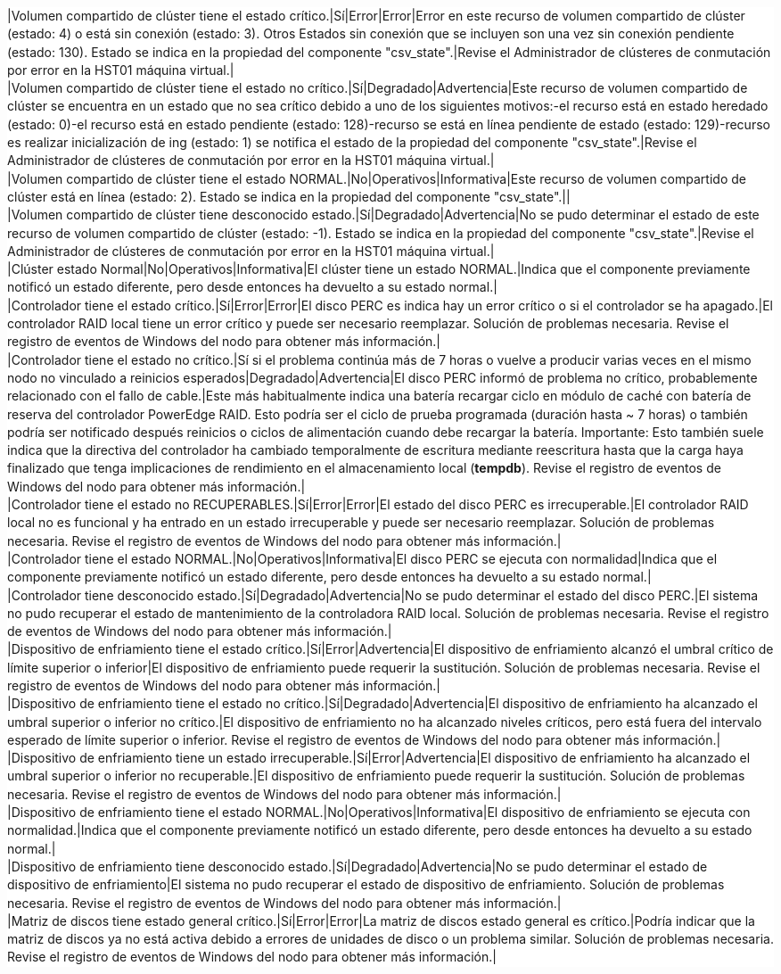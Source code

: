 |Volumen compartido de clúster tiene el estado crítico.|Sí|Error|Error|Error en este recurso de volumen compartido de clúster (estado: 4) o está sin conexión (estado: 3). Otros Estados sin conexión que se incluyen son una vez sin conexión pendiente (estado: 130). Estado se indica en la propiedad del componente "csv_state".|Revise el Administrador de clústeres de conmutación por error en la HST01 máquina virtual.|  
|Volumen compartido de clúster tiene el estado no crítico.|Sí|Degradado|Advertencia|Este recurso de volumen compartido de clúster se encuentra en un estado que no sea crítico debido a uno de los siguientes motivos:-el recurso está en estado heredado (estado: 0)-el recurso está en estado pendiente (estado: 128)-recurso se está en línea pendiente de estado (estado: 129)-recurso es realizar inicialización de ing (estado: 1) se notifica el estado de la propiedad del componente "csv_state".|Revise el Administrador de clústeres de conmutación por error en la HST01 máquina virtual.|  
|Volumen compartido de clúster tiene el estado NORMAL.|No|Operativos|Informativa|Este recurso de volumen compartido de clúster está en línea (estado: 2). Estado se indica en la propiedad del componente "csv_state".||  
|Volumen compartido de clúster tiene desconocido estado.|Sí|Degradado|Advertencia|No se pudo determinar el estado de este recurso de volumen compartido de clúster (estado: -1). Estado se indica en la propiedad del componente "csv_state".|Revise el Administrador de clústeres de conmutación por error en la HST01 máquina virtual.|  
|Clúster estado Normal|No|Operativos|Informativa|El clúster tiene un estado NORMAL.|Indica que el componente previamente notificó un estado diferente, pero desde entonces ha devuelto a su estado normal.|  
|Controlador tiene el estado crítico.|Sí|Error|Error|El disco PERC es indica hay un error crítico o si el controlador se ha apagado.|El controlador RAID local tiene un error crítico y puede ser necesario reemplazar. Solución de problemas necesaria. Revise el registro de eventos de Windows del nodo para obtener más información.|  
|Controlador tiene el estado no crítico.|Sí si el problema continúa más de 7 horas o vuelve a producir varias veces en el mismo nodo no vinculado a reinicios esperados|Degradado|Advertencia|El disco PERC informó de problema no crítico, probablemente relacionado con el fallo de cable.|Este más habitualmente indica una batería recargar ciclo en módulo de caché con batería de reserva del controlador PowerEdge RAID. Esto podría ser el ciclo de prueba programada (duración hasta ~ 7 horas) o también podría ser notificado después reinicios o ciclos de alimentación cuando debe recargar la batería. Importante: Esto también suele indica que la directiva del controlador ha cambiado temporalmente de escritura mediante reescritura hasta que la carga haya finalizado que tenga implicaciones de rendimiento en el almacenamiento local (**tempdb**). Revise el registro de eventos de Windows del nodo para obtener más información.|  
|Controlador tiene el estado no RECUPERABLES.|Sí|Error|Error|El estado del disco PERC es irrecuperable.|El controlador RAID local no es funcional y ha entrado en un estado irrecuperable y puede ser necesario reemplazar. Solución de problemas necesaria. Revise el registro de eventos de Windows del nodo para obtener más información.|  
|Controlador tiene el estado NORMAL.|No|Operativos|Informativa|El disco PERC se ejecuta con normalidad|Indica que el componente previamente notificó un estado diferente, pero desde entonces ha devuelto a su estado normal.|  
|Controlador tiene desconocido estado.|Sí|Degradado|Advertencia|No se pudo determinar el estado del disco PERC.|El sistema no pudo recuperar el estado de mantenimiento de la controladora RAID local. Solución de problemas necesaria. Revise el registro de eventos de Windows del nodo para obtener más información.|  
|Dispositivo de enfriamiento tiene el estado crítico.|Sí|Error|Advertencia|El dispositivo de enfriamiento alcanzó el umbral crítico de límite superior o inferior|El dispositivo de enfriamiento puede requerir la sustitución. Solución de problemas necesaria. Revise el registro de eventos de Windows del nodo para obtener más información.|  
|Dispositivo de enfriamiento tiene el estado no crítico.|Sí|Degradado|Advertencia|El dispositivo de enfriamiento ha alcanzado el umbral superior o inferior no crítico.|El dispositivo de enfriamiento no ha alcanzado niveles críticos, pero está fuera del intervalo esperado de límite superior o inferior. Revise el registro de eventos de Windows del nodo para obtener más información.|  
|Dispositivo de enfriamiento tiene un estado irrecuperable.|Sí|Error|Advertencia|El dispositivo de enfriamiento ha alcanzado el umbral superior o inferior no recuperable.|El dispositivo de enfriamiento puede requerir la sustitución. Solución de problemas necesaria. Revise el registro de eventos de Windows del nodo para obtener más información.|  
|Dispositivo de enfriamiento tiene el estado NORMAL.|No|Operativos|Informativa|El dispositivo de enfriamiento se ejecuta con normalidad.|Indica que el componente previamente notificó un estado diferente, pero desde entonces ha devuelto a su estado normal.|  
|Dispositivo de enfriamiento tiene desconocido estado.|Sí|Degradado|Advertencia|No se pudo determinar el estado de dispositivo de enfriamiento|El sistema no pudo recuperar el estado de dispositivo de enfriamiento. Solución de problemas necesaria. Revise el registro de eventos de Windows del nodo para obtener más información.|  
|Matriz de discos tiene estado general crítico.|Sí|Error|Error|La matriz de discos estado general es crítico.|Podría indicar que la matriz de discos ya no está activa debido a errores de unidades de disco o un problema similar. Solución de problemas necesaria. Revise el registro de eventos de Windows del nodo para obtener más información.|  